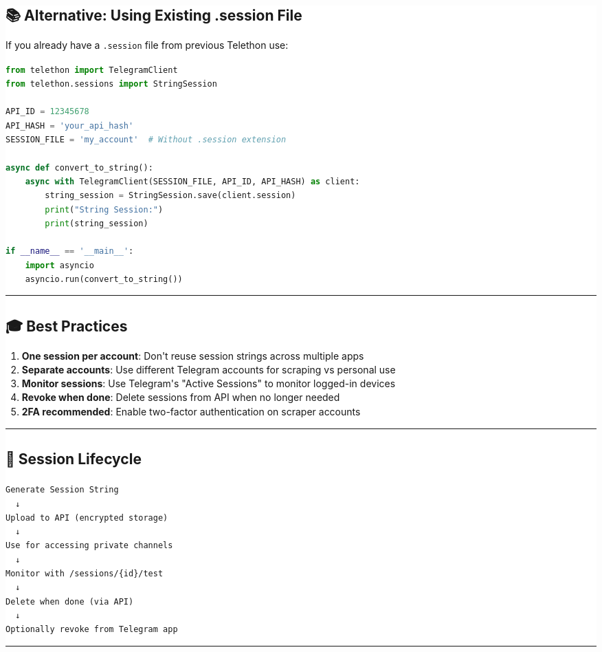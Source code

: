 
## 📚 Alternative: Using Existing .session File

If you already have a `.session` file from previous Telethon use:

```python
from telethon import TelegramClient
from telethon.sessions import StringSession

API_ID = 12345678
API_HASH = 'your_api_hash'
SESSION_FILE = 'my_account'  # Without .session extension

async def convert_to_string():
    async with TelegramClient(SESSION_FILE, API_ID, API_HASH) as client:
        string_session = StringSession.save(client.session)
        print("String Session:")
        print(string_session)

if __name__ == '__main__':
    import asyncio
    asyncio.run(convert_to_string())
```

---

## 🎓 Best Practices

1. **One session per account**: Don't reuse session strings across multiple apps
2. **Separate accounts**: Use different Telegram accounts for scraping vs personal use
3. **Monitor sessions**: Use Telegram's "Active Sessions" to monitor logged-in devices
4. **Revoke when done**: Delete sessions from API when no longer needed
5. **2FA recommended**: Enable two-factor authentication on scraper accounts

---

## 🔐 Session Lifecycle

```
Generate Session String
  ↓
Upload to API (encrypted storage)
  ↓
Use for accessing private channels
  ↓
Monitor with /sessions/{id}/test
  ↓
Delete when done (via API)
  ↓
Optionally revoke from Telegram app
```

---
